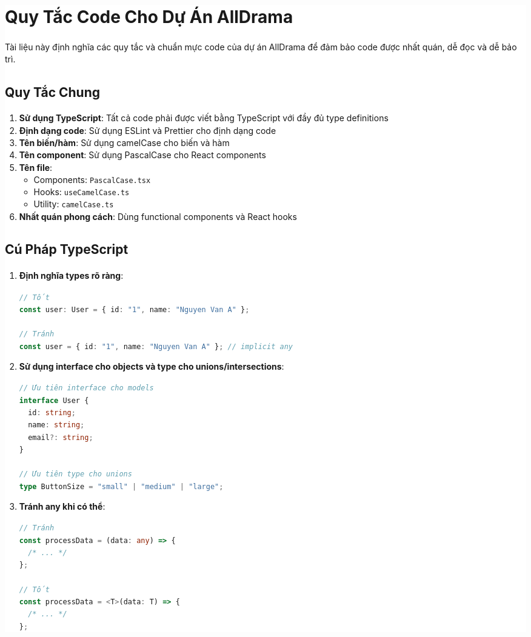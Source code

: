 # Quy Tắc Code Cho Dự Án AllDrama

Tài liệu này định nghĩa các quy tắc và chuẩn mực code của dự án AllDrama để đảm bảo code được nhất quán, dễ đọc và dễ bảo trì.

## Quy Tắc Chung

1. **Sử dụng TypeScript**: Tất cả code phải được viết bằng TypeScript với đầy đủ type definitions
2. **Định dạng code**: Sử dụng ESLint và Prettier cho định dạng code
3. **Tên biến/hàm**: Sử dụng camelCase cho biến và hàm
4. **Tên component**: Sử dụng PascalCase cho React components
5. **Tên file**:
   - Components: `PascalCase.tsx`
   - Hooks: `useCamelCase.ts`
   - Utility: `camelCase.ts`
6. **Nhất quán phong cách**: Dùng functional components và React hooks

## Cú Pháp TypeScript

1. **Định nghĩa types rõ ràng**:

   ```typescript
   // Tốt
   const user: User = { id: "1", name: "Nguyen Van A" };

   // Tránh
   const user = { id: "1", name: "Nguyen Van A" }; // implicit any
   ```

2. **Sử dụng interface cho objects và type cho unions/intersections**:

   ```typescript
   // Ưu tiên interface cho models
   interface User {
     id: string;
     name: string;
     email?: string;
   }

   // Ưu tiên type cho unions
   type ButtonSize = "small" | "medium" | "large";
   ```

3. **Tránh any khi có thể**:

   ```typescript
   // Tránh
   const processData = (data: any) => {
     /* ... */
   };

   // Tốt
   const processData = <T>(data: T) => {
     /* ... */
   };
   ```

